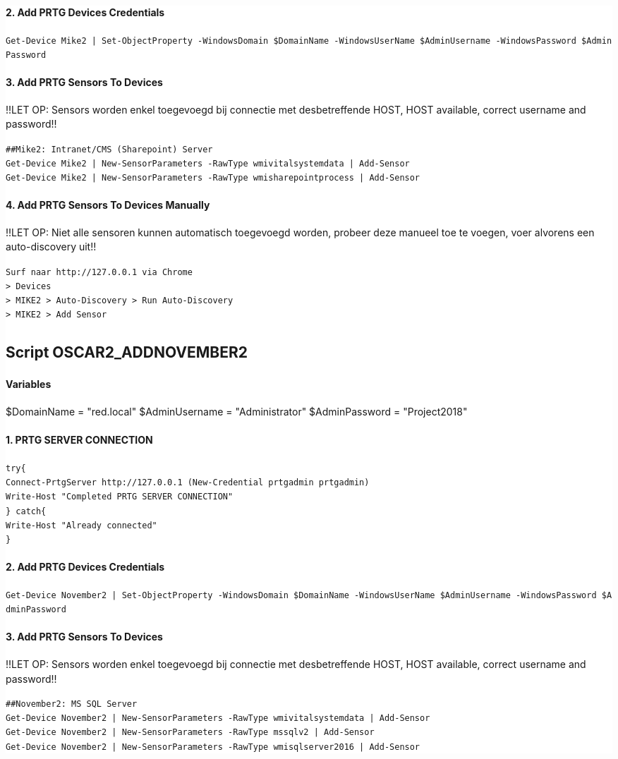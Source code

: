 #### 2. Add PRTG Devices Credentials
```
Get-Device Mike2 | Set-ObjectProperty -WindowsDomain $DomainName -WindowsUserName $AdminUsername -WindowsPassword $AdminPassword
```

#### 3. Add PRTG Sensors To Devices
!!LET OP: Sensors worden enkel toegevoegd bij connectie met desbetreffende HOST, HOST available, correct username and password!!
```
##Mike2: Intranet/CMS (Sharepoint) Server
Get-Device Mike2 | New-SensorParameters -RawType wmivitalsystemdata | Add-Sensor
Get-Device Mike2 | New-SensorParameters -RawType wmisharepointprocess | Add-Sensor
```

#### 4. Add PRTG Sensors To Devices Manually
!!LET OP: Niet alle sensoren kunnen automatisch toegevoegd worden, probeer deze manueel toe te voegen, voer alvorens een auto-discovery uit!!
```
Surf naar http://127.0.0.1 via Chrome
> Devices
> MIKE2 > Auto-Discovery > Run Auto-Discovery
> MIKE2 > Add Sensor
```


## Script OSCAR2_ADDNOVEMBER2
#### Variables
$DomainName = "red.local"
$AdminUsername = "Administrator"
$AdminPassword = "Project2018"

#### 1. PRTG SERVER CONNECTION
```
try{
Connect-PrtgServer http://127.0.0.1 (New-Credential prtgadmin prtgadmin)
Write-Host "Completed PRTG SERVER CONNECTION"
} catch{
Write-Host "Already connected"
}
```

#### 2. Add PRTG Devices Credentials
```
Get-Device November2 | Set-ObjectProperty -WindowsDomain $DomainName -WindowsUserName $AdminUsername -WindowsPassword $AdminPassword
```

#### 3. Add PRTG Sensors To Devices
!!LET OP: Sensors worden enkel toegevoegd bij connectie met desbetreffende HOST, HOST available, correct username and password!!
```
##November2: MS SQL Server
Get-Device November2 | New-SensorParameters -RawType wmivitalsystemdata | Add-Sensor
Get-Device November2 | New-SensorParameters -RawType mssqlv2 | Add-Sensor
Get-Device November2 | New-SensorParameters -RawType wmisqlserver2016 | Add-Sensor
```
